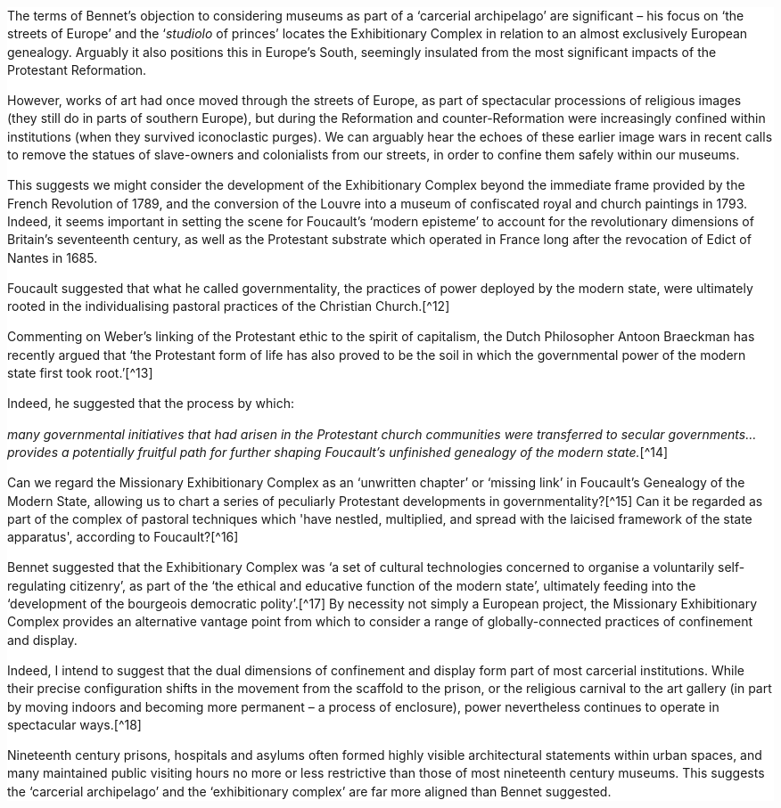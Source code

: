 The terms of Bennet’s objection to considering museums as part of a ‘carcerial archipelago’ are significant – his focus on ‘the streets of Europe’ and the ‘_studiolo_ of princes’ locates the Exhibitionary Complex in relation to an almost exclusively European genealogy. Arguably it also positions this in Europe’s South, seemingly insulated from the most significant impacts of the Protestant Reformation.

However, works of art had once moved through the streets of Europe, as part of spectacular processions of religious images (they still do in parts of southern Europe), but during the Reformation and counter-Reformation were increasingly confined within institutions (when they survived iconoclastic purges). We can arguably hear the echoes of these earlier image wars in recent calls to remove the statues of slave-owners and colonialists from our streets, in order to confine them safely within our museums.

This suggests we might consider the development of the Exhibitionary Complex beyond the immediate frame provided by the French Revolution of 1789, and the conversion of the Louvre into a museum of confiscated royal and church paintings in 1793. Indeed, it seems important in setting the scene for Foucault’s ‘modern episteme’ to account for the revolutionary dimensions of Britain’s seventeenth century, as well as the Protestant substrate which operated in France long after the revocation of Edict of Nantes in 1685.

Foucault suggested that what he called governmentality, the practices of power deployed by the modern state, were ultimately rooted in the individualising pastoral practices of the Christian Church.[^⁠12]

Commenting on Weber’s linking of the Protestant ethic to the spirit of capitalism, the Dutch Philosopher Antoon Braeckman has recently argued that ‘the Protestant form of life has also proved to be the soil in which the governmental power of the modern state first took root.’[^⁠13]

Indeed, he suggested that the process by which:

_many governmental initiatives that had arisen in the Protestant church communities were transferred to secular governments… provides a potentially fruitful path for further shaping Foucault’s unfinished genealogy of the modern state._[^⁠14]

Can we regard the Missionary Exhibitionary Complex as an ‘unwritten chapter’ or ‘missing link’ in Foucault’s Genealogy of the Modern State, allowing us to chart a series of peculiarly Protestant developments in governmentality?[^⁠15] Can it be regarded as part of the complex of pastoral techniques which 'have nestled, multiplied, and spread with the laicised framework of the state apparatus', according to Foucault?[^⁠16]

Bennet suggested that the Exhibitionary Complex was ‘a set of cultural technologies concerned to organise a voluntarily self-regulating citizenry’, as part of the ‘the ethical and educative function of the modern state’, ultimately feeding into the ‘development of the bourgeois democratic polity’.[^⁠17] By necessity not simply a European project, the Missionary Exhibitionary Complex provides an alternative vantage point from which to consider a range of globally-connected practices of confinement and display.

Indeed, I intend to suggest that the dual dimensions of confinement and display form part of most carcerial institutions. While their precise configuration shifts in the movement from the scaffold to the prison, or the religious carnival to the art gallery (in part by moving indoors and becoming more permanent – a process of enclosure), power nevertheless continues to operate in spectacular ways.[^⁠18]

Nineteenth century prisons, hospitals and asylums often formed highly visible architectural statements within urban spaces, and many maintained public visiting hours no more or less restrictive than those of most nineteenth century museums. This suggests the ‘carcerial archipelago’ and the ‘exhibitionary complex’ are far more aligned than Bennet suggested.


[^1]: Parts of a letter he had sent to the Rev. Andrew Reid, Minister of the Wycliffe Congregational Chapel in East London, had been seen by Ellis. Reference for Letter is Archives and Museum Foundation of UEM, File-no. RMG 207.
[^2]: Archives and Museum Foundation of UEM, File-no. RMG 207, p.1.
[^3]: Archives and Museum Foundation of UEM, File-no. RMG 207, p.3.
[^4]: Keegan, T. (2016). Dr Philip’s Empire: One Man’s Struggle for Justice in Nineteenth-Century South Africa. Cape Town, Zebra Press, p.123.
[^5]: Ellis, W. (1829). Polynesian researches, during a residence of nearly six years in the South Sea Islands : including descriptions of the natural history and scenery of the islands, with remarks on the history, mythology, traditions, government, arts, manners, and customs of the inhabitants. London, Fisher, Son, & Jackson, Volume 2, p.204 & Volume 1, p.405.
[^6]: Keane, W. (2007). Christian moderns : freedom and fetish in the mission encounter. Berkeley, Calif. ; London, University of California Press.
[^7]: Bennett, T. (1988). “The Exhibitionary Complex.” new formations 4(1): 73-102.
[^8]: Bennett, T. (1995). The birth of the museum : history, theory, politics. London, Routledge.
[^9]: Bennett, T. (1988). “The Exhibitionary Complex.” new formations 4(1): 73-102, p. 73.
[^10]: Bennett, T. (1988). “The Exhibitionary Complex.” new formations 4(1): 73-102, p. 74.
[^11]: Bennett, T. (1988). “The Exhibitionary Complex.” new formations 4(1): 73-102, p. 73.
[^12]: Goulder, B. (2007). “Foucault and the Genealogy of Pastoral Power.” Radical Philosophy Review 10(2): 157-176.
[^13]: Braeckman, A. (2022). “The Protestant Ethic and the Spirit of Governmentality: An Unwritten Chapter in Foucault’s Genealogy of the Modern State.” Critical Horizons 23(2): 134-156: 136.
[^14]: Braeckman, A. (2022). “The Protestant Ethic and the Spirit of Governmentality: An Unwritten Chapter in Foucault’s Genealogy of the Modern State.” Critical Horizons 23(2): 134-156: 148.
[^15]: Braeckman, A. (2022). “The Protestant Ethic and the Spirit of Governmentality: An Unwritten Chapter in Foucault’s Genealogy of the Modern State.” Critical Horizons 23(2): 134-156.
[^16]: Braeckman, A. (2022). “The Protestant Ethic and the Spirit of Governmentality: An Unwritten Chapter in Foucault’s Genealogy of the Modern State.” Critical Horizons 23(2): 134-156: 137 & fn 13, citing Foucault, M. (2001) “La philosophy analytique de la politique \[The Analytical Philosophy of Politics}.” In Dits et écrits, vol. II: 1976-1988, edited by Daniel Desert and François Ewald, 534-551. Paris: Gallimard; 550.
[^17]: Bennett, T. (1988). “The Exhibitionary Complex.” new formations 4(1): 73-102, p. 76.
[^18]: Victor Turner made a distinction between more temporary liminal spaces and more perment ‘liminoid’ places in Turner, V. W. (1982). Liminal to Liminoid, in Play, Flow, Ritual: An Essay in Comparative Symbology. From ritual to theatre : the human seriousness of play. V. Turner. New York City, Performing Arts Journal Publications: 20-60. On the continuation of the spectacular, see Debord, G. (1967). La société du spectacle. Paris, Buchet-Chastel;
[^19]: Foucault, M. (1986). “Of Other Spaces.” Diacritics 16(1): 22-27.
[^20]: Foucault, M. (1986). “Of Other Spaces.” Diacritics 16(1): 22-27, p.22.
[^21]: Foucault, M. (1986). “Of Other Spaces.” Diacritics 16(1): 22-27, p.24.
[^22]: van Gennep, A. (1909). Les rites de passage. Paris, É. Nourry.
[^23]: Foucault, M. (1986). “Of Other Spaces.” Diacritics 16(1): 22-27, p.25.
[^24]: Foucault, M. (1986). “Of Other Spaces.” Diacritics 16(1): 22-27, p.26.
[^25]: Ellis, W. (1829). Polynesian researches, during a residence of nearly six years in the South Sea Islands : including descriptions of the natural history and scenery of the islands, with remarks on the history, mythology, traditions, government, arts, manners, and customs of the inhabitants. London, Fisher, Son, & Jackson, Volume 2, p.202.
[^26]: According to the recollections of John Angell James, the chapel’s Minister who was trained alongside Robert Morrison at David Bogue’s Gosport Academy, so many people crowded into the clock gallery to see these items that the clapping of hands and stamping of feet caused the two middle of beams of the gallery to crack right though: James, J. A., et al. (1861). The life and letters of John Angell James: including an unfinished autobiography. London, James Nisbet and Co, p. 160.
[^27]: Turner, V. W. (1967). The forest of symbols : aspects of Ndembu ritual. Ithaca, Cornell University Press, discussion of ‘objects of reflection’ between pp. 102-105; Duncan, C. (1995). Civilizing rituals : inside public art museums. London, Routledge.
[^28]: Today, there is still a Missionary museum at Barmen, known named since 2014 Museum auf der Hardt, over a century after the LMS Missionary Museum in London closed.
[^29]: King, D. S. (2015). Missionaries and Idols in Polynesia. San Francisco ; London, Beak Press in association with Holberton Publishing, p.70 – Item 1.43, a ‘Staff god’ from Mitiaro is recorded as having been presented to Carey’s museum at Serampore by Tyerman and Bennet on 3 May 1826; An account of Carey’s ‘choice collection both in specimens and pictured representations’ but not of a donation to this can be found at: Tyerman, D., et al. (1840). Voyages and travels round the world, Snow, p.230: <https://books.google.co.uk/books?id=TW9CAAAAcAAJ&newbks=1&newbks_redir=0&dq=Rev.%20Daniel%20Tyerman%20voyages%20volume%202&pg=PA230#v=onepage&q&f=false>
[^30]: Hilton, B. (2008). A mad, bad, and dangerous people?: England 1783-1846. Oxford, Clarendon Press, pp. 162-174.
[^31]: I am grateful to Rachel Hand for this reference: Proceedings of the Royal Dublin Society, Vol. 58, p.43. Meeting 13 December 1821, Report from the Committee of Chemistry, Donations for the Museum and Mineral Cabinet: “From the Rev. Mr. Campbell, forwarded by Sir William Betham: Some specimens of magnetic sand from the Grieve mountains of South Africa, three varieties of asbestus, A knife, copper armlets and ear-rings from Latacoo.”
[^32]: Jacobs, K. (2014). “Inscribing missionary impact in Central Polynesia: mapping the George Bennet collection (1821–1824).” Journal of the History of Collections 26(2): 263-276.
[^33]: Bennett, T. (1988). “The Exhibitionary Complex.” new formations 4(1): 73-102, p. 74.
[^34]: Wiener, M. J. (2004). English culture and the decline of the industrial spirit, 1850-1980. Cambridge, Cambridge University Press, p.28.
[^35]: Sloan, K. (2004). Enlightenment: Discovering the World in the Eighteenth Century. London, British Museum Press.
[^36]: Wingfield, C. (2011). Placing Britain in the British Museum: Encompassing the Other. National Museums. P. Aronsson, A. B. Amundsen and S. Knell. London, Routledge: 123-137.
[^37]: Altick, R. D. (1978). The shows of London. Cambridge, Mass., Belknap Press, citing ‘The British Museum’ _The Athenaeum_ (1848), 1061 (26 February): 216–17.
[^38]: Latour, B. (1993 \[1991\]). We have never been modern. New York ; London, Harvester Wheatsheaf.
[^39]: While my focus in what follows is on British constitutional arrangements, the French July Revolution of 1830 equally replaced a principle of hereditary right with that of popular sovereignty.
[^40]: Thompson, E. P. (1963). The Making of the English Working Class. London, Gollancz, p.12.
[^41]: The Spirit of the Age (1831), Part 1, Examiner, 9 January, pp. 20-21: [https://oll.libertyfund.org/pages/mill-s-spirit-of-the-age#] (https://oll.libertyfund.org/pages/mill-s-spirit-of-the-age)
[^42]: Akenson, D. H. (2016). Discovering the End of Time: Irish Evangelicals in the Age of Daniel O’Connell. Montreal, McGill-Queens’ University Press.
[^43]: In later years, Ellis made a donation of artefacts from Madagascar to the Royal Dublin Society (National Museum of Ireland 1881.2980 to 2986), specimens of Cloth made of the fibre of the Raffia Tree, from Madagascar. Ellis’ address is recorded as Hoddeston, Herts, where he lived from 1847-72. Thanks to Rachel Hand for this information.1881.2980 to 2986. Specimens of Cloth made of the fibre of the Raffia Tree, from Madagascar. Ellis’ address is recorded as Hoddeston, Herts, where he lived from 1847-72. Thanks to Rachel Hand for this information.
[^44]: He held this position until 1841, when he resigned on health grounds; Lovett, R. (1899). The History of the London Missionary Society 1795-1895. London, Oxford University Press, Volume 2, p. 647.
[^45]: The Spirit of the Age (1831), Part 1, Examiner, 9 January, pp. 20-21: [https://oll.libertyfund.org/pages/mill-s-spirit-of-the-age#](https://oll.libertyfund.org/pages/mill-s-spirit-of-the-age)
[^46]: The Spirit of the Age (1831), Part 1, Examiner, 9 January, pp. 20-21: [https://oll.libertyfund.org/pages/mill-s-spirit-of-the-age#](https://oll.libertyfund.org/pages/mill-s-spirit-of-the-age)
[^47]: Prospectus for The Manchester Guardian, a New Weekly Paper. Available at: [https://www.theguardian.com/media/from-the-archive-blog/2017/nov/15/manchester-guardian-prospectus-1821#](https://www.theguardian.com/media/from-the-archive-blog/2017/nov/15/manchester-guardian-prospectus-1821)
[^48]: One interesting consequence of the 1832 legislation was to define voters as male for the first time, since previously voting rights in Britain had been determined only by property. It was not until 1918 that a further Representation of the People Act extended the franchise to all men over 21 and most women over 30, and in 1928 to women over 21, an age restriction only lowered to 18 for both genders in 1969.
[^49]: Philip, J. (1828). Researches in South Africa; Illustrating the Civil, Moral, and Religious Condition of the Native Tribes. London, James Duncan, pp. xxvi-xxvii
[^50]: Keegan, T. (2016). Dr Philip’s Empire: One Man’s Struggle for Justice in Nineteenth-Century South Africa. Cape Town, Zebra Press, p.113.
[^51]: Williams, E. (1966). British Historians and the West Indies. Trinidad, P.N.M. Publishing Co.
[^52]: Butterfield, H. (1931). The Whig interpretation of history. London, G. Bell and sons.
[^53]: Graeber, D. and D. Wengrow (2021). The Dawn of Everything: A New History of Humanity. London, Allen Lane.
[^54]: Mauss, M. and N. Schlanger (2006). Techniques, technology and civilisation. New York ; Oxford, Durkheim Press/Berghahn. p.44.
[^55]: Martin J. Wiener is revealing on the ways in which the Industrial Middle Classes were coopted into the British ruling class as the century wore on: Wiener, M. J. (2004). English culture and the decline of the industrial spirit, 1850-1980. Cambridge, Cambridge University Press; According to George Orwell, ‘After 1832 the old land-owning aristocracy steadily lost power, but instead of disappearing or becoming a fossil they simply intermarried with the merchants, manufacturers and financiers who had replaced them, and soon turned them into accurate copies of themselves’, in England Your England, first published in 1941 in _The Lion and the Unicorn: Socialism and the English Genius_, GB, London. Available at: <https://orwell.ru/library/essays/lion/english/e_eye#google_vignette>
[^56]: Hilton, B. (1988). The age of atonement : the influence of evangelicalism on social and economic thought, 1795-1865. Oxford, Clarendon Press.
[^57]: Newton, J. (1788). Thoughts upon the African Slave Trade. London, J. Buckland, p.1.
[^58]: E.P. Thompson suggested that he was ‘seeking to rescue the poor stockinger, the Luddite cropper, the ‘obsolete’ hand-loom weaver, the ‘utopian’ artisan, and even the deluded follower of Joanna Southcott, from the enormous condescension of posterity’. As the child of missionary parents, however, he reserved his condescension for the Methodist Church in which he was raised, referring to its considerable expansion between 1790 and 1830 as representing ‘the chilliasm of despair’. Thompson, E. P. (1963). The Making of the English Working Class. London, Gollancz, 13, 427.
[^59]: Pina-Cabral, J. (2021). “Person and relation as categories: Mauss’ legacy.” History and Anthropology 35(1): 170-188. Pina-Cabral provides contemporary context on p. 173, including this ppalication of Nuremberg laws in annexed Austria, result in the forcible renaming of Jewish citizens, which he describes as ‘an exercise of bureaucratic depersonalisation of unique proportions’.
[^60]: Translation from Mauss, M. and t. b. W. D. Halls) (1985). A category of the human mind: the notion of person; the notion of self. The category of the person : anthropology, philosophy, history. M. Carrithers, S. Collins and S. Lukes. Cambridge, Cambridge University Press, p.21; The original French reads: On ne saurait exagérer l’importance des mouvements sectaires pendant tout les XVIIeme et XVIIIeme siecles sur la formation de la pensée politique et philosophique. C’est Ia que se poserent les questions de la liberté individuelle, de la conscience individuelle, du droit de communiquer directement avec Dieu, d’être son prêtre a soi, d’avoir un Dieu intérieur. Les notions des Freres Moraves, des Puritains, des Wesleyens, des piétistes, sont celles qui forment la base sur laquelle s’établit la notion: la personne=le moi; le moi =la conscience-et en est la catégorie primordiale. See: Mauss, M. (1938). “Une Catégorie de L’Esprit Humain: La Notion de Personne Celle de “Moi”.” The Journal of the Royal Anthropological Institute of Great Britain and Ireland 68: 263-281.
[^61]: My translation from Mauss, M. (1938). “Une Catégorie de L’Esprit Humain: La Notion de Personne Celle de “Moi”.” The Journal of the Royal Anthropological Institute of Great Britain and Ireland 68: 263-281, p.281.
[^62]: Council for World Mission Archive, SOAS: CWM/LMS.Europe.Incoming correspondence. Box 2
[^63]: Council for World Mission Archive, SOAS: CWM/LMS.Europe.Incoming correspondence. Box 2
[^64]: _Engels, F. (1839). Letters from Wuppertal_, originally published in the _Telegraph für Deutschland,_ No. 50, March 1839. Available at: <https://www.marxists.org/archive/marx/works/1839/03/telegraph.htm>
[^65]: _Engels, F. (1969 \[1845\]). Condition of the Working Class in England. Introduction. Available at:_ [_https://www.marxists.org/archive/marx/works/download/pdf/condition-working-class-england.pdf_](https://www.marxists.org/archive/marx/works/download/pdf/condition-working-class-england.pdf)